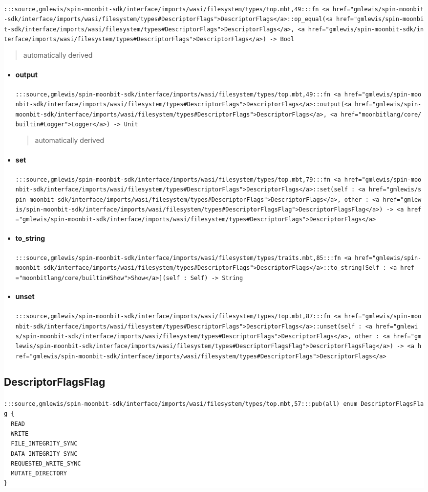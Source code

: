   ```moonbit
  :::source,gmlewis/spin-moonbit-sdk/interface/imports/wasi/filesystem/types/top.mbt,49:::fn <a href="gmlewis/spin-moonbit-sdk/interface/imports/wasi/filesystem/types#DescriptorFlags">DescriptorFlags</a>::op_equal(<a href="gmlewis/spin-moonbit-sdk/interface/imports/wasi/filesystem/types#DescriptorFlags">DescriptorFlags</a>, <a href="gmlewis/spin-moonbit-sdk/interface/imports/wasi/filesystem/types#DescriptorFlags">DescriptorFlags</a>) -> Bool
  ```
  > automatically derived
- #### output
  ```moonbit
  :::source,gmlewis/spin-moonbit-sdk/interface/imports/wasi/filesystem/types/top.mbt,49:::fn <a href="gmlewis/spin-moonbit-sdk/interface/imports/wasi/filesystem/types#DescriptorFlags">DescriptorFlags</a>::output(<a href="gmlewis/spin-moonbit-sdk/interface/imports/wasi/filesystem/types#DescriptorFlags">DescriptorFlags</a>, <a href="moonbitlang/core/builtin#Logger">Logger</a>) -> Unit
  ```
  > automatically derived
- #### set
  ```moonbit
  :::source,gmlewis/spin-moonbit-sdk/interface/imports/wasi/filesystem/types/top.mbt,79:::fn <a href="gmlewis/spin-moonbit-sdk/interface/imports/wasi/filesystem/types#DescriptorFlags">DescriptorFlags</a>::set(self : <a href="gmlewis/spin-moonbit-sdk/interface/imports/wasi/filesystem/types#DescriptorFlags">DescriptorFlags</a>, other : <a href="gmlewis/spin-moonbit-sdk/interface/imports/wasi/filesystem/types#DescriptorFlagsFlag">DescriptorFlagsFlag</a>) -> <a href="gmlewis/spin-moonbit-sdk/interface/imports/wasi/filesystem/types#DescriptorFlags">DescriptorFlags</a>
  ```
  > 
- #### to\_string
  ```moonbit
  :::source,gmlewis/spin-moonbit-sdk/interface/imports/wasi/filesystem/types/traits.mbt,85:::fn <a href="gmlewis/spin-moonbit-sdk/interface/imports/wasi/filesystem/types#DescriptorFlags">DescriptorFlags</a>::to_string[Self : <a href="moonbitlang/core/builtin#Show">Show</a>](self : Self) -> String
  ```
  > 
- #### unset
  ```moonbit
  :::source,gmlewis/spin-moonbit-sdk/interface/imports/wasi/filesystem/types/top.mbt,87:::fn <a href="gmlewis/spin-moonbit-sdk/interface/imports/wasi/filesystem/types#DescriptorFlags">DescriptorFlags</a>::unset(self : <a href="gmlewis/spin-moonbit-sdk/interface/imports/wasi/filesystem/types#DescriptorFlags">DescriptorFlags</a>, other : <a href="gmlewis/spin-moonbit-sdk/interface/imports/wasi/filesystem/types#DescriptorFlagsFlag">DescriptorFlagsFlag</a>) -> <a href="gmlewis/spin-moonbit-sdk/interface/imports/wasi/filesystem/types#DescriptorFlags">DescriptorFlags</a>
  ```
  > 

## DescriptorFlagsFlag

```moonbit
:::source,gmlewis/spin-moonbit-sdk/interface/imports/wasi/filesystem/types/top.mbt,57:::pub(all) enum DescriptorFlagsFlag {
  READ
  WRITE
  FILE_INTEGRITY_SYNC
  DATA_INTEGRITY_SYNC
  REQUESTED_WRITE_SYNC
  MUTATE_DIRECTORY
}
```
